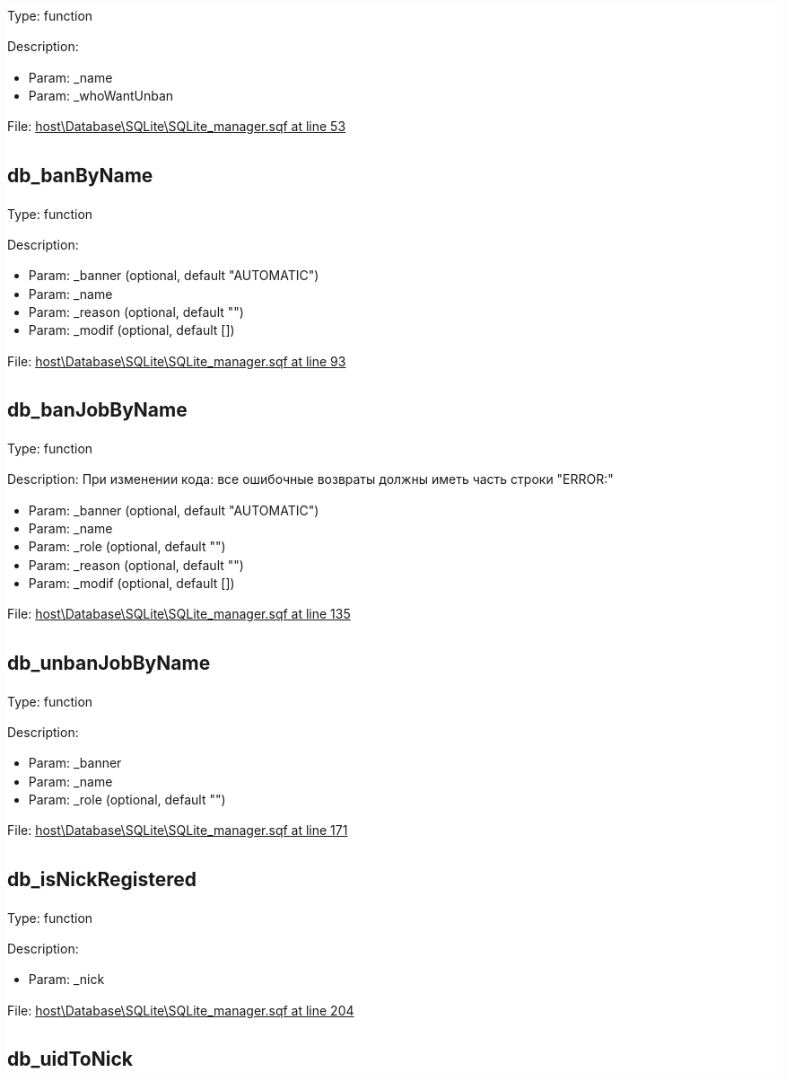Type: function

Description: 
- Param: _name
- Param: _whoWantUnban

File: [host\Database\SQLite\SQLite_manager.sqf at line 53](../../../Src/host/Database/SQLite/SQLite_manager.sqf#L53)
## db_banByName

Type: function

Description: 
- Param: _banner (optional, default "AUTOMATIC")
- Param: _name
- Param: _reason (optional, default "")
- Param: _modif (optional, default [])

File: [host\Database\SQLite\SQLite_manager.sqf at line 93](../../../Src/host/Database/SQLite/SQLite_manager.sqf#L93)
## db_banJobByName

Type: function

Description: При изменении кода: все ошибочные возвраты должны иметь часть строки "ERROR:"
- Param: _banner (optional, default "AUTOMATIC")
- Param: _name
- Param: _role (optional, default "")
- Param: _reason (optional, default "")
- Param: _modif (optional, default [])

File: [host\Database\SQLite\SQLite_manager.sqf at line 135](../../../Src/host/Database/SQLite/SQLite_manager.sqf#L135)
## db_unbanJobByName

Type: function

Description: 
- Param: _banner
- Param: _name
- Param: _role (optional, default "")

File: [host\Database\SQLite\SQLite_manager.sqf at line 171](../../../Src/host/Database/SQLite/SQLite_manager.sqf#L171)
## db_isNickRegistered

Type: function

Description: 
- Param: _nick

File: [host\Database\SQLite\SQLite_manager.sqf at line 204](../../../Src/host/Database/SQLite/SQLite_manager.sqf#L204)
## db_uidToNick
